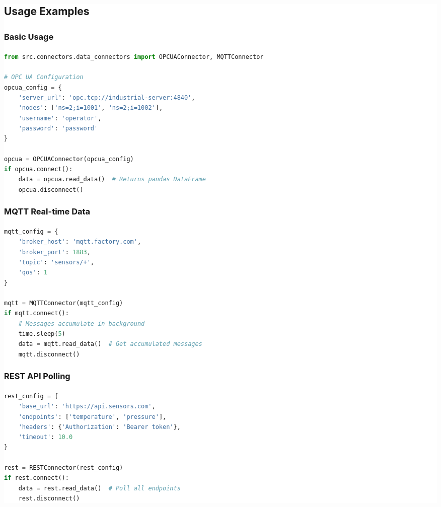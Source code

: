 ## Usage Examples

### Basic Usage

```python
from src.connectors.data_connectors import OPCUAConnector, MQTTConnector

# OPC UA Configuration
opcua_config = {
    'server_url': 'opc.tcp://industrial-server:4840',
    'nodes': ['ns=2;i=1001', 'ns=2;i=1002'],
    'username': 'operator',
    'password': 'password'
}

opcua = OPCUAConnector(opcua_config)
if opcua.connect():
    data = opcua.read_data()  # Returns pandas DataFrame
    opcua.disconnect()
```

### MQTT Real-time Data

```python
mqtt_config = {
    'broker_host': 'mqtt.factory.com',
    'broker_port': 1883,
    'topic': 'sensors/+',
    'qos': 1
}

mqtt = MQTTConnector(mqtt_config)
if mqtt.connect():
    # Messages accumulate in background
    time.sleep(5)
    data = mqtt.read_data()  # Get accumulated messages
    mqtt.disconnect()
```

### REST API Polling

```python
rest_config = {
    'base_url': 'https://api.sensors.com',
    'endpoints': ['temperature', 'pressure'],
    'headers': {'Authorization': 'Bearer token'},
    'timeout': 10.0
}

rest = RESTConnector(rest_config)
if rest.connect():
    data = rest.read_data()  # Poll all endpoints
    rest.disconnect()
```

